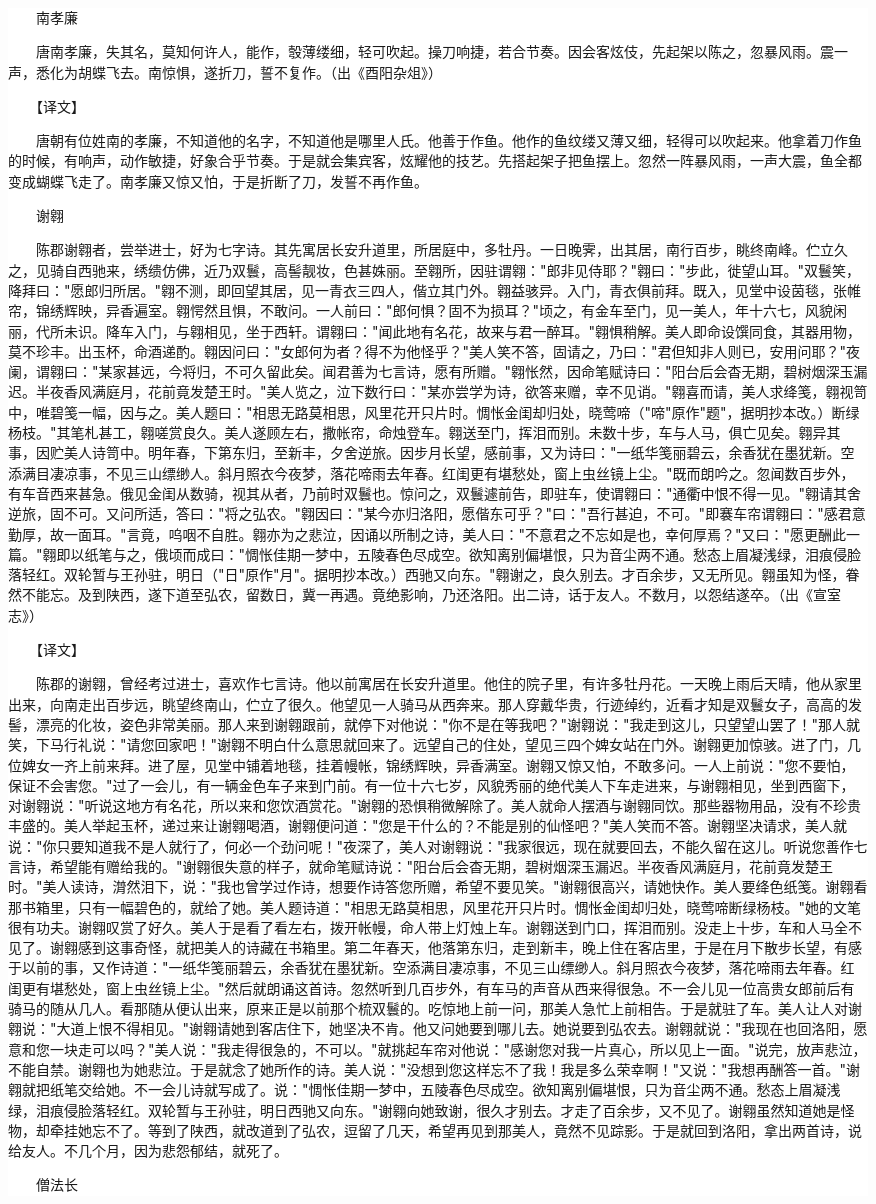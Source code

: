  

　　南孝廉　　

 

　　唐南孝廉，失其名，莫知何许人，能作，彀薄缕细，轻可吹起。操刀响捷，若合节奏。因会客炫伎，先起架以陈之，忽暴风雨。震一声，悉化为胡蝶飞去。南惊惧，遂折刀，誓不复作。（出《酉阳杂俎》）

 

　　【译文】

 

　　唐朝有位姓南的孝廉，不知道他的名字，不知道他是哪里人氏。他善于作鱼。他作的鱼纹缕又薄又细，轻得可以吹起来。他拿着刀作鱼的时候，有响声，动作敏捷，好象合乎节奏。于是就会集宾客，炫耀他的技艺。先搭起架子把鱼摆上。忽然一阵暴风雨，一声大震，鱼全都变成蝴蝶飞走了。南孝廉又惊又怕，于是折断了刀，发誓不再作鱼。

 

　　谢翱　　

 

　　陈郡谢翱者，尝举进士，好为七字诗。其先寓居长安升道里，所居庭中，多牡丹。一日晚霁，出其居，南行百步，眺终南峰。伫立久之，见骑自西驰来，绣缋仿佛，近乃双鬟，高髻靓妆，色甚姝丽。至翱所，因驻谓翱："郎非见侍耶？"翱曰："步此，徙望山耳。"双鬟笑，降拜曰："愿郎归所居。"翱不测，即回望其居，见一青衣三四人，偕立其门外。翱益骇异。入门，青衣俱前拜。既入，见堂中设茵毯，张帷帘，锦绣辉映，异香遍室。翱愕然且惧，不敢问。一人前曰："郎何惧？固不为损耳？"顷之，有金车至门，见一美人，年十六七，风貌闲丽，代所未识。降车入门，与翱相见，坐于西轩。谓翱曰："闻此地有名花，故来与君一醉耳。"翱惧稍解。美人即命设馔同食，其器用物，莫不珍丰。出玉杯，命酒递酌。翱因问曰："女郎何为者？得不为他怪乎？"美人笑不答，固请之，乃曰："君但知非人则已，安用问耶？"夜阑，谓翱曰："某家甚远，今将归，不可久留此矣。闻君善为七言诗，愿有所赠。"翱怅然，因命笔赋诗曰："阳台后会杳无期，碧树烟深玉漏迟。半夜香风满庭月，花前竟发楚王时。"美人览之，泣下数行曰："某亦尝学为诗，欲答来赠，幸不见诮。"翱喜而请，美人求绛笺，翱视笥中，唯碧笺一幅，因与之。美人题曰："相思无路莫相思，风里花开只片时。惆怅金闺却归处，晓莺啼（"啼"原作"题"，据明抄本改。）断绿杨枝。"其笔札甚工，翱嗟赏良久。美人遂顾左右，撒帐帘，命烛登车。翱送至门，挥泪而别。未数十步，车与人马，俱亡见矣。翱异其事，因贮美人诗笥中。明年春，下第东归，至新丰，夕舍逆旅。因步月长望，感前事，又为诗曰："一纸华笺丽碧云，余香犹在墨犹新。空添满目凄凉事，不见三山缥缈人。斜月照衣今夜梦，落花啼雨去年春。红闺更有堪愁处，窗上虫丝镜上尘。"既而朗吟之。忽闻数百步外，有车音西来甚急。俄见金闺从数骑，视其从者，乃前时双鬟也。惊问之，双鬟遽前告，即驻车，使谓翱曰："通衢中恨不得一见。"翱请其舍逆旅，固不可。又问所适，答曰："将之弘农。"翱因曰："某今亦归洛阳，愿偕东可乎？"曰："吾行甚迫，不可。"即褰车帘谓翱曰："感君意勤厚，故一面耳。"言竟，呜咽不自胜。翱亦为之悲泣，因诵以所制之诗，美人曰："不意君之不忘如是也，幸何厚焉？"又曰："愿更酬此一篇。"翱即以纸笔与之，俄顷而成曰："惆怅佳期一梦中，五陵春色尽成空。欲知离别偏堪恨，只为音尘两不通。愁态上眉凝浅绿，泪痕侵脸落轻红。双轮暂与王孙驻，明日（"日"原作"月"。据明抄本改。）西驰又向东。"翱谢之，良久别去。才百余步，又无所见。翱虽知为怪，眷然不能忘。及到陕西，遂下道至弘农，留数日，冀一再遇。竟绝影响，乃还洛阳。出二诗，话于友人。不数月，以怨结遂卒。（出《宣室志》）

 

　　【译文】

 

　　陈郡的谢翱，曾经考过进士，喜欢作七言诗。他以前寓居在长安升道里。他住的院子里，有许多牡丹花。一天晚上雨后天晴，他从家里出来，向南走出百步远，眺望终南山，伫立了很久。他望见一人骑马从西奔来。那人穿戴华贵，行迹绰约，近看才知是双鬟女子，高高的发髻，漂亮的化妆，姿色非常美丽。那人来到谢翱跟前，就停下对他说："你不是在等我吧？"谢翱说："我走到这儿，只望望山罢了！"那人就笑，下马行礼说："请您回家吧！"谢翱不明白什么意思就回来了。远望自己的住处，望见三四个婢女站在门外。谢翱更加惊骇。进了门，几位婢女一齐上前来拜。进了屋，见堂中铺着地毯，挂着幔帐，锦绣辉映，异香满室。谢翱又惊又怕，不敢多问。一人上前说："您不要怕，保证不会害您。"过了一会儿，有一辆金色车子来到门前。有一位十六七岁，风貌秀丽的绝代美人下车走进来，与谢翱相见，坐到西窗下，对谢翱说："听说这地方有名花，所以来和您饮酒赏花。"谢翱的恐惧稍微解除了。美人就命人摆酒与谢翱同饮。那些器物用品，没有不珍贵丰盛的。美人举起玉杯，递过来让谢翱喝酒，谢翱便问道："您是干什么的？不能是别的仙怪吧？"美人笑而不答。谢翱坚决请求，美人就说："你只要知道我不是人就行了，何必一个劲问呢！"夜深了，美人对谢翱说："我家很远，现在就要回去，不能久留在这儿。听说您善作七言诗，希望能有赠给我的。"谢翱很失意的样子，就命笔赋诗说："阳台后会杳无期，碧树烟深玉漏迟。半夜香风满庭月，花前竟发楚王时。"美人读诗，潸然泪下，说："我也曾学过作诗，想要作诗答您所赠，希望不要见笑。"谢翱很高兴，请她快作。美人要绛色纸笺。谢翱看那书箱里，只有一幅碧色的，就给了她。美人题诗道："相思无路莫相思，风里花开只片时。惆怅金闺却归处，晓莺啼断绿杨枝。"她的文笔很有功夫。谢翱叹赏了好久。美人于是看了看左右，拨开帐幔，命人带上灯烛上车。谢翱送到门口，挥泪而别。没走上十步，车和人马全不见了。谢翱感到这事奇怪，就把美人的诗藏在书箱里。第二年春天，他落第东归，走到新丰，晚上住在客店里，于是在月下散步长望，有感于以前的事，又作诗道："一纸华笺丽碧云，余香犹在墨犹新。空添满目凄凉事，不见三山缥缈人。斜月照衣今夜梦，落花啼雨去年春。红闺更有堪愁处，窗上虫丝镜上尘。"然后就朗诵这首诗。忽然听到几百步外，有车马的声音从西来得很急。不一会儿见一位高贵女郎前后有骑马的随从几人。看那随从便认出来，原来正是以前那个梳双鬟的。吃惊地上前一问，那美人急忙上前相告。于是就驻了车。美人让人对谢翱说："大道上恨不得相见。"谢翱请她到客店住下，她坚决不肯。他又问她要到哪儿去。她说要到弘农去。谢翱就说："我现在也回洛阳，愿意和您一块走可以吗？"美人说："我走得很急的，不可以。"就挑起车帘对他说："感谢您对我一片真心，所以见上一面。"说完，放声悲泣，不能自禁。谢翱也为她悲泣。于是就念了她所作的诗。美人说："没想到您这样忘不了我！我是多么荣幸啊！"又说："我想再酬答一首。"谢翱就把纸笔交给她。不一会儿诗就写成了。说："惆怅佳期一梦中，五陵春色尽成空。欲知离别偏堪恨，只为音尘两不通。愁态上眉凝浅绿，泪痕侵脸落轻红。双轮暂与王孙驻，明日西驰又向东。"谢翱向她致谢，很久才别去。才走了百余步，又不见了。谢翱虽然知道她是怪物，却牵挂她忘不了。等到了陕西，就改道到了弘农，逗留了几天，希望再见到那美人，竟然不见踪影。于是就回到洛阳，拿出两首诗，说给友人。不几个月，因为悲怨郁结，就死了。

 

　　僧法长　　

 
